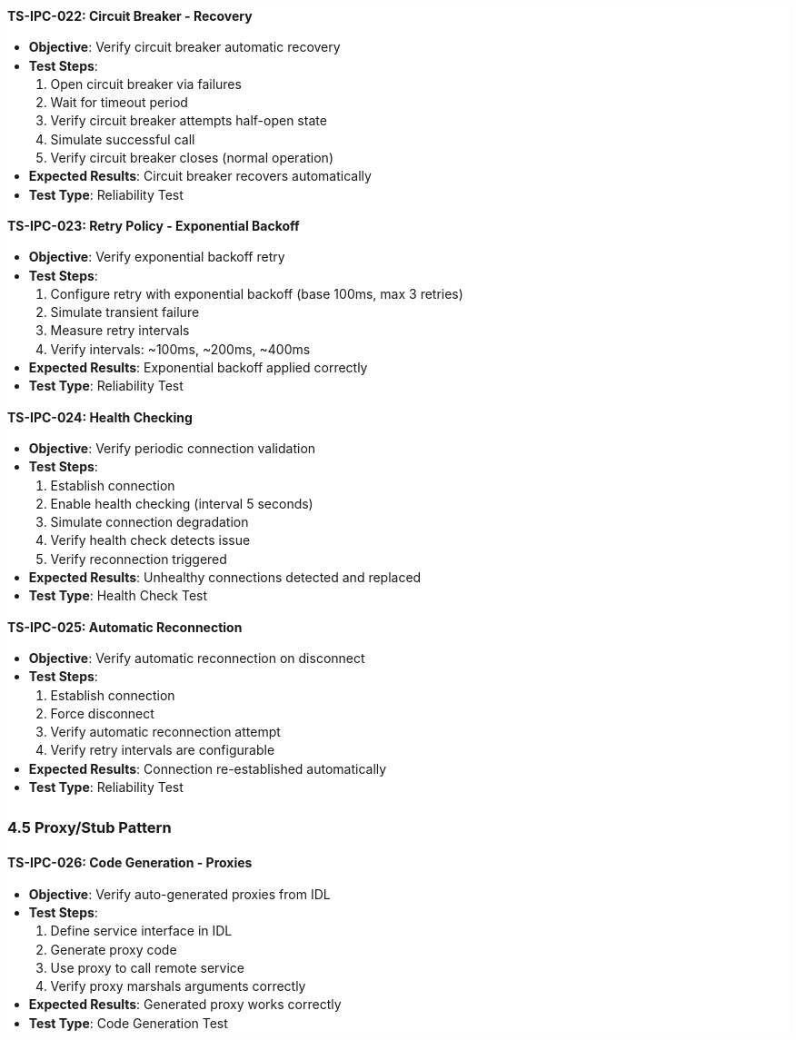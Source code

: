 **TS-IPC-022: Circuit Breaker - Recovery**
- **Objective**: Verify circuit breaker automatic recovery
- **Test Steps**:
  1. Open circuit breaker via failures
  2. Wait for timeout period
  3. Verify circuit breaker attempts half-open state
  4. Simulate successful call
  5. Verify circuit breaker closes (normal operation)
- **Expected Results**: Circuit breaker recovers automatically
- **Test Type**: Reliability Test

**TS-IPC-023: Retry Policy - Exponential Backoff**
- **Objective**: Verify exponential backoff retry
- **Test Steps**:
  1. Configure retry with exponential backoff (base 100ms, max 3 retries)
  2. Simulate transient failure
  3. Measure retry intervals
  4. Verify intervals: ~100ms, ~200ms, ~400ms
- **Expected Results**: Exponential backoff applied correctly
- **Test Type**: Reliability Test

**TS-IPC-024: Health Checking**
- **Objective**: Verify periodic connection validation
- **Test Steps**:
  1. Establish connection
  2. Enable health checking (interval 5 seconds)
  3. Simulate connection degradation
  4. Verify health check detects issue
  5. Verify reconnection triggered
- **Expected Results**: Unhealthy connections detected and replaced
- **Test Type**: Health Check Test

**TS-IPC-025: Automatic Reconnection**
- **Objective**: Verify automatic reconnection on disconnect
- **Test Steps**:
  1. Establish connection
  2. Force disconnect
  3. Verify automatic reconnection attempt
  4. Verify retry intervals are configurable
- **Expected Results**: Connection re-established automatically
- **Test Type**: Reliability Test

### 4.5 Proxy/Stub Pattern

**TS-IPC-026: Code Generation - Proxies**
- **Objective**: Verify auto-generated proxies from IDL
- **Test Steps**:
  1. Define service interface in IDL
  2. Generate proxy code
  3. Use proxy to call remote service
  4. Verify proxy marshals arguments correctly
- **Expected Results**: Generated proxy works correctly
- **Test Type**: Code Generation Test
